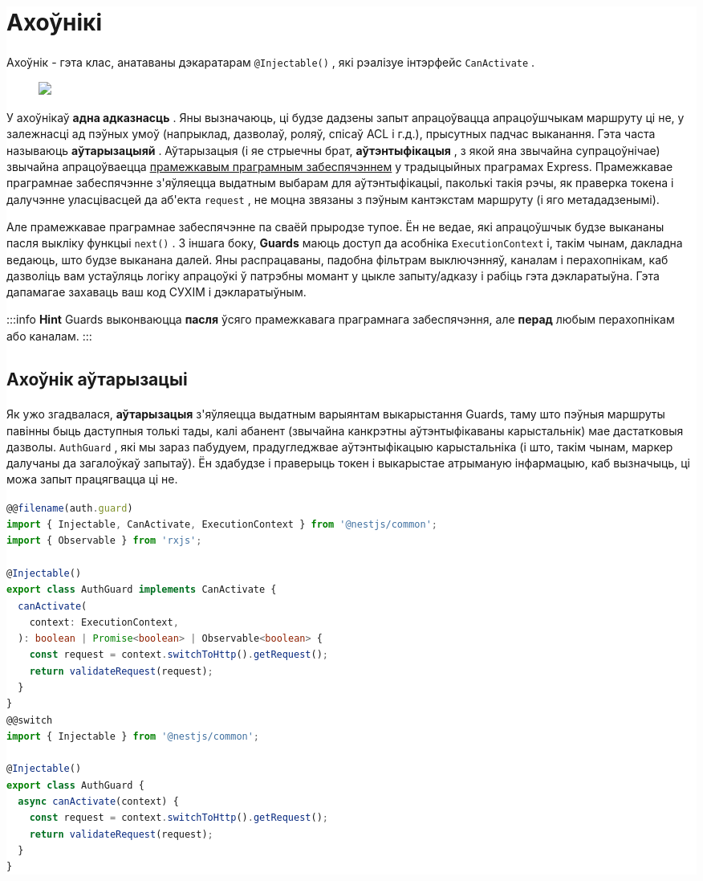 # Ахоўнікі

Ахоўнік - гэта клас, анатаваны дэкаратарам `@Injectable()` , які рэалізуе інтэрфейс `CanActivate` .

<figure><img src="/assets/Guards_1.png"/></figure>

У ахоўнікаў **адна адказнасць** . Яны вызначаюць, ці будзе дадзены запыт апрацоўвацца апрацоўшчыкам маршруту ці не, у залежнасці ад пэўных умоў (напрыклад, дазволаў, роляў, спісаў ACL і г.д.), прысутных падчас выканання. Гэта часта называюць **аўтарызацыяй** . Аўтарызацыя (і яе стрыечны брат, **аўтэнтыфікацыя** , з якой яна звычайна супрацоўнічае) звычайна апрацоўваецца [прамежкавым праграмным забеспячэннем](/middleware) у традыцыйных праграмах Express. Прамежкавае праграмнае забеспячэнне з'яўляецца выдатным выбарам для аўтэнтыфікацыі, паколькі такія рэчы, як праверка токена і далучэнне уласцівасцей да аб'екта `request` , не моцна звязаны з пэўным кантэкстам маршруту (і яго метададзенымі).

Але прамежкавае праграмнае забеспячэнне па сваёй прыродзе тупое. Ён не ведае, які апрацоўшчык будзе выкананы пасля выкліку функцыі `next()` . З іншага боку, **Guards** маюць доступ да асобніка `ExecutionContext` і, такім чынам, дакладна ведаюць, што будзе выканана далей. Яны распрацаваны, падобна фільтрам выключэнняў, каналам і перахопнікам, каб дазволіць вам устаўляць логіку апрацоўкі ў патрэбны момант у цыкле запыту/адказу і рабіць гэта дэкларатыўна. Гэта дапамагае захаваць ваш код СУХІМ і дэкларатыўным.

:::info **Hint** Guards выконваюцца **пасля** ўсяго прамежкавага праграмнага забеспячэння, але **перад** любым перахопнікам або каналам. :::

## Ахоўнік аўтарызацыі

Як ужо згадвалася, **аўтарызацыя** з'яўляецца выдатным варыянтам выкарыстання Guards, таму што пэўныя маршруты павінны быць даступныя толькі тады, калі абанент (звычайна канкрэтны аўтэнтыфікаваны карыстальнік) мае дастатковыя дазволы. `AuthGuard` , які мы зараз пабудуем, прадугледжвае аўтэнтыфікацыю карыстальніка (і што, такім чынам, маркер далучаны да загалоўкаў запытаў). Ён здабудзе і праверыць токен і выкарыстае атрыманую інфармацыю, каб вызначыць, ці можа запыт працягвацца ці не.

```typescript
@@filename(auth.guard)
import { Injectable, CanActivate, ExecutionContext } from '@nestjs/common';
import { Observable } from 'rxjs';

@Injectable()
export class AuthGuard implements CanActivate {
  canActivate(
    context: ExecutionContext,
  ): boolean | Promise<boolean> | Observable<boolean> {
    const request = context.switchToHttp().getRequest();
    return validateRequest(request);
  }
}
@@switch
import { Injectable } from '@nestjs/common';

@Injectable()
export class AuthGuard {
  async canActivate(context) {
    const request = context.switchToHttp().getRequest();
    return validateRequest(request);
  }
}
```

